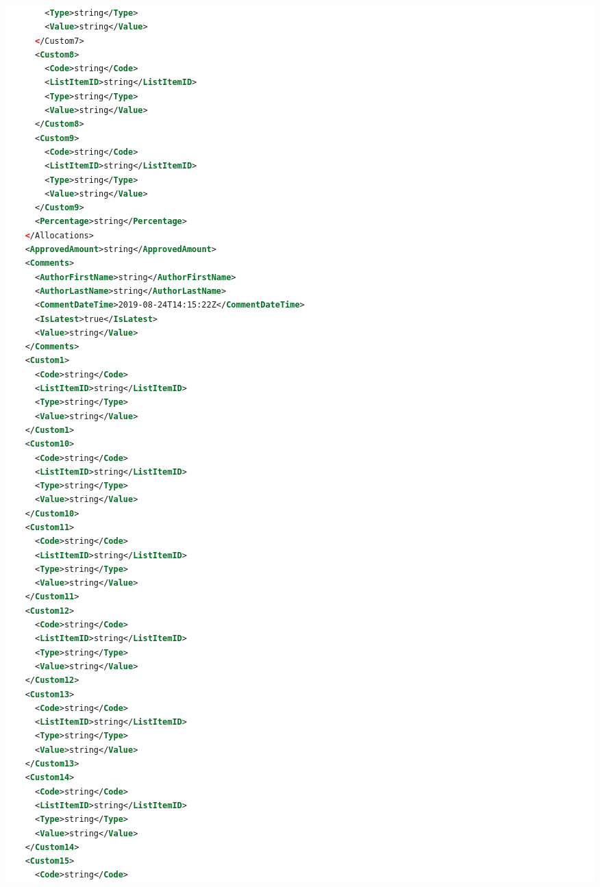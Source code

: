 ```xml
        <Type>string</Type>
        <Value>string</Value>
      </Custom7>
      <Custom8>
        <Code>string</Code>
        <ListItemID>string</ListItemID>
        <Type>string</Type>
        <Value>string</Value>
      </Custom8>
      <Custom9>
        <Code>string</Code>
        <ListItemID>string</ListItemID>
        <Type>string</Type>
        <Value>string</Value>
      </Custom9>
      <Percentage>string</Percentage>
    </Allocations>
    <ApprovedAmount>string</ApprovedAmount>
    <Comments>
      <AuthorFirstName>string</AuthorFirstName>
      <AuthorLastName>string</AuthorLastName>
      <CommentDateTime>2019-08-24T14:15:22Z</CommentDateTime>
      <IsLatest>true</IsLatest>
      <Value>string</Value>
    </Comments>
    <Custom1>
      <Code>string</Code>
      <ListItemID>string</ListItemID>
      <Type>string</Type>
      <Value>string</Value>
    </Custom1>
    <Custom10>
      <Code>string</Code>
      <ListItemID>string</ListItemID>
      <Type>string</Type>
      <Value>string</Value>
    </Custom10>
    <Custom11>
      <Code>string</Code>
      <ListItemID>string</ListItemID>
      <Type>string</Type>
      <Value>string</Value>
    </Custom11>
    <Custom12>
      <Code>string</Code>
      <ListItemID>string</ListItemID>
      <Type>string</Type>
      <Value>string</Value>
    </Custom12>
    <Custom13>
      <Code>string</Code>
      <ListItemID>string</ListItemID>
      <Type>string</Type>
      <Value>string</Value>
    </Custom13>
    <Custom14>
      <Code>string</Code>
      <ListItemID>string</ListItemID>
      <Type>string</Type>
      <Value>string</Value>
    </Custom14>
    <Custom15>
      <Code>string</Code>
```
